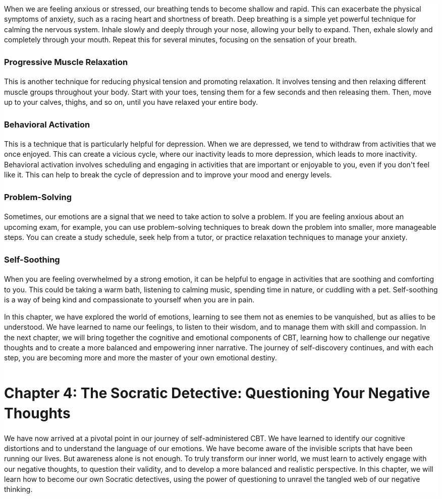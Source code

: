 When we are feeling anxious or stressed, our breathing tends to become shallow and rapid. This can exacerbate the physical symptoms of anxiety, such as a racing heart and shortness of breath. Deep breathing is a simple yet powerful technique for calming the nervous system. Inhale slowly and deeply through your nose, allowing your belly to expand. Then, exhale slowly and completely through your mouth. Repeat this for several minutes, focusing on the sensation of your breath.

### Progressive Muscle Relaxation

This is another technique for reducing physical tension and promoting relaxation. It involves tensing and then relaxing different muscle groups throughout your body. Start with your toes, tensing them for a few seconds and then releasing them. Then, move up to your calves, thighs, and so on, until you have relaxed your entire body.

### Behavioral Activation

This is a technique that is particularly helpful for depression. When we are depressed, we tend to withdraw from activities that we once enjoyed. This can create a vicious cycle, where our inactivity leads to more depression, which leads to more inactivity. Behavioral activation involves scheduling and engaging in activities that are important or enjoyable to you, even if you don't feel like it. This can help to break the cycle of depression and to improve your mood and energy levels.

### Problem-Solving

Sometimes, our emotions are a signal that we need to take action to solve a problem. If you are feeling anxious about an upcoming exam, for example, you can use problem-solving techniques to break down the problem into smaller, more manageable steps. You can create a study schedule, seek help from a tutor, or practice relaxation techniques to manage your anxiety.

### Self-Soothing

When you are feeling overwhelmed by a strong emotion, it can be helpful to engage in activities that are soothing and comforting to you. This could be taking a warm bath, listening to calming music, spending time in nature, or cuddling with a pet. Self-soothing is a way of being kind and compassionate to yourself when you are in pain.

In this chapter, we have explored the world of emotions, learning to see them not as enemies to be vanquished, but as allies to be understood. We have learned to name our feelings, to listen to their wisdom, and to manage them with skill and compassion. In the next chapter, we will bring together the cognitive and emotional components of CBT, learning how to challenge our negative thoughts and to create a more balanced and empowering inner narrative. The journey of self-discovery continues, and with each step, you are becoming more and more the master of your own emotional destiny.

# Chapter 4: The Socratic Detective: Questioning Your Negative Thoughts

We have now arrived at a pivotal point in our journey of self-administered CBT. We have learned to identify our cognitive distortions and to understand the language of our emotions. We have become aware of the invisible scripts that have been running our lives. But awareness alone is not enough. To truly transform our inner world, we must learn to actively engage with our negative thoughts, to question their validity, and to develop a more balanced and realistic perspective. In this chapter, we will learn how to become our own Socratic detectives, using the power of questioning to unravel the tangled web of our negative thinking.
